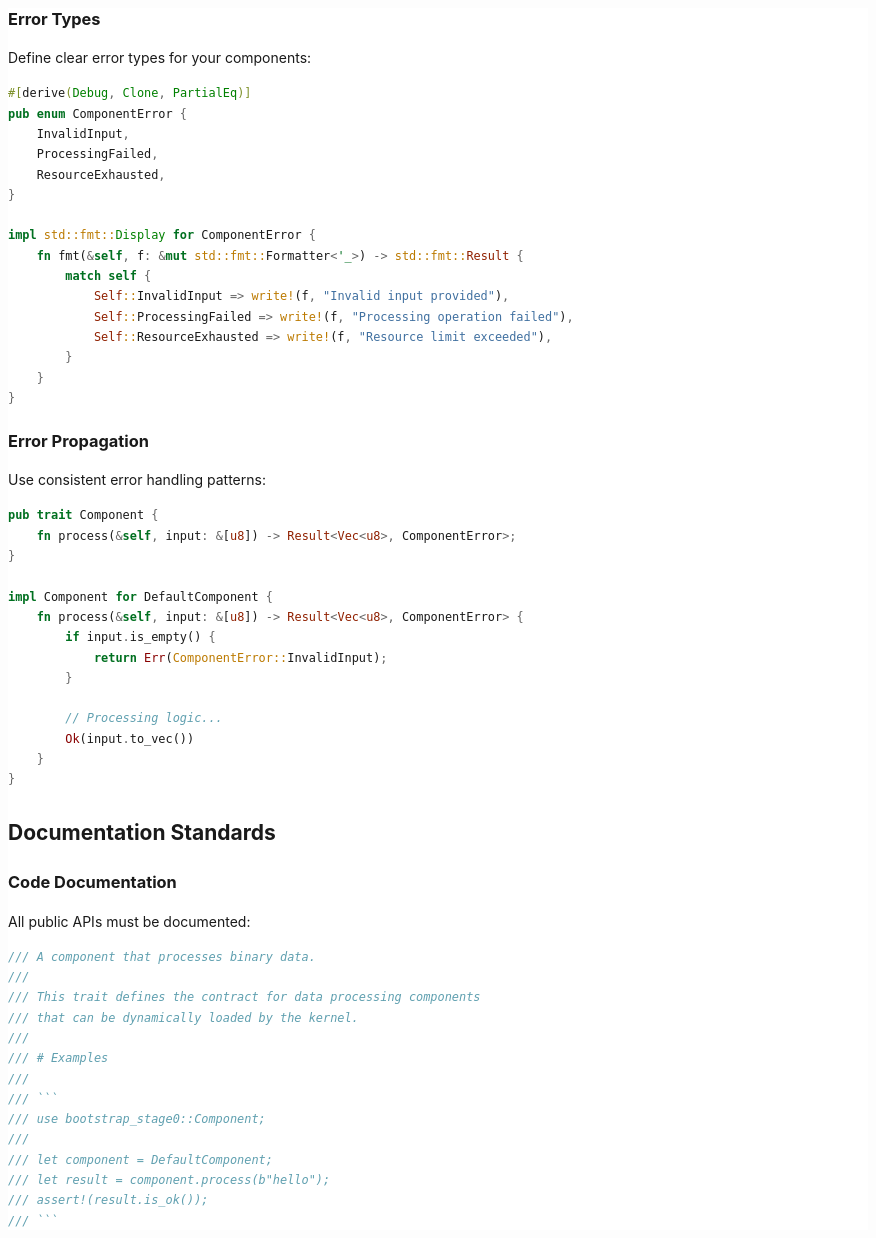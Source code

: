 ### Error Types

Define clear error types for your components:

```rust
#[derive(Debug, Clone, PartialEq)]
pub enum ComponentError {
    InvalidInput,
    ProcessingFailed,
    ResourceExhausted,
}

impl std::fmt::Display for ComponentError {
    fn fmt(&self, f: &mut std::fmt::Formatter<'_>) -> std::fmt::Result {
        match self {
            Self::InvalidInput => write!(f, "Invalid input provided"),
            Self::ProcessingFailed => write!(f, "Processing operation failed"),
            Self::ResourceExhausted => write!(f, "Resource limit exceeded"),
        }
    }
}
```

### Error Propagation

Use consistent error handling patterns:

```rust
pub trait Component {
    fn process(&self, input: &[u8]) -> Result<Vec<u8>, ComponentError>;
}

impl Component for DefaultComponent {
    fn process(&self, input: &[u8]) -> Result<Vec<u8>, ComponentError> {
        if input.is_empty() {
            return Err(ComponentError::InvalidInput);
        }
        
        // Processing logic...
        Ok(input.to_vec())
    }
}
```

## Documentation Standards

### Code Documentation

All public APIs must be documented:

```rust
/// A component that processes binary data.
///
/// This trait defines the contract for data processing components
/// that can be dynamically loaded by the kernel.
///
/// # Examples
///
/// ```
/// use bootstrap_stage0::Component;
///
/// let component = DefaultComponent;
/// let result = component.process(b"hello");
/// assert!(result.is_ok());
/// ```
```
